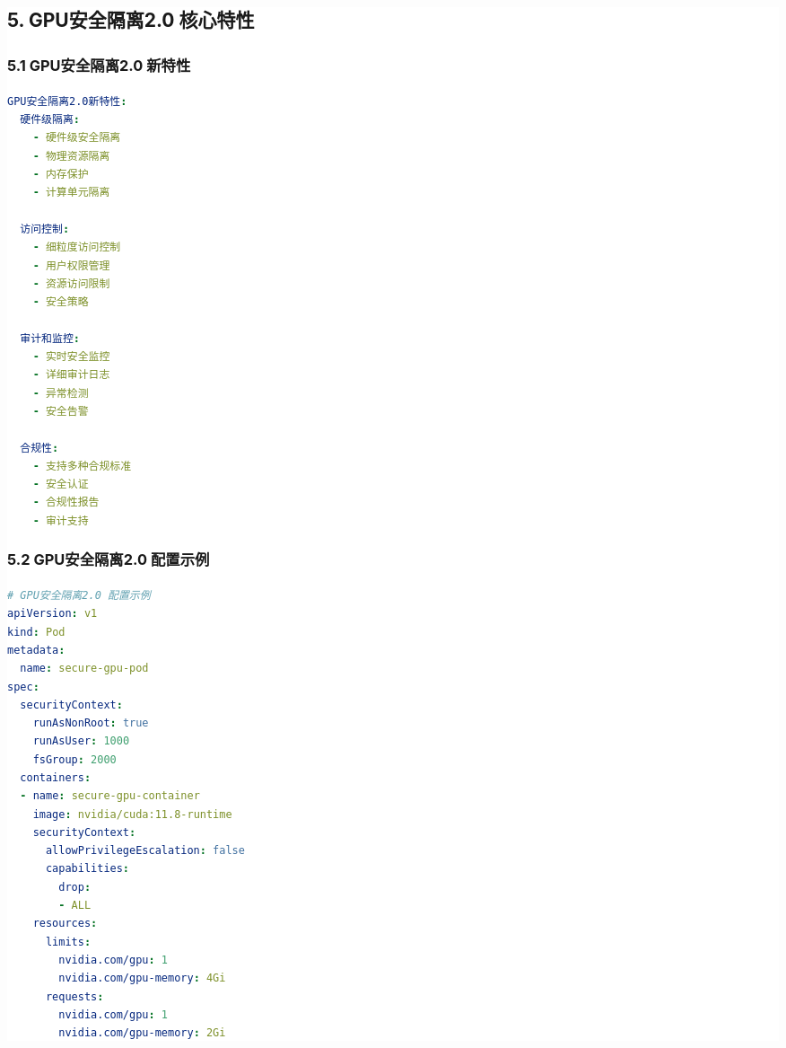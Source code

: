 ## 5. GPU安全隔离2.0 核心特性

### 5.1 GPU安全隔离2.0 新特性

```yaml
GPU安全隔离2.0新特性:
  硬件级隔离:
    - 硬件级安全隔离
    - 物理资源隔离
    - 内存保护
    - 计算单元隔离
  
  访问控制:
    - 细粒度访问控制
    - 用户权限管理
    - 资源访问限制
    - 安全策略
  
  审计和监控:
    - 实时安全监控
    - 详细审计日志
    - 异常检测
    - 安全告警
  
  合规性:
    - 支持多种合规标准
    - 安全认证
    - 合规性报告
    - 审计支持
```

### 5.2 GPU安全隔离2.0 配置示例

```yaml
# GPU安全隔离2.0 配置示例
apiVersion: v1
kind: Pod
metadata:
  name: secure-gpu-pod
spec:
  securityContext:
    runAsNonRoot: true
    runAsUser: 1000
    fsGroup: 2000
  containers:
  - name: secure-gpu-container
    image: nvidia/cuda:11.8-runtime
    securityContext:
      allowPrivilegeEscalation: false
      capabilities:
        drop:
        - ALL
    resources:
      limits:
        nvidia.com/gpu: 1
        nvidia.com/gpu-memory: 4Gi
      requests:
        nvidia.com/gpu: 1
        nvidia.com/gpu-memory: 2Gi
```
